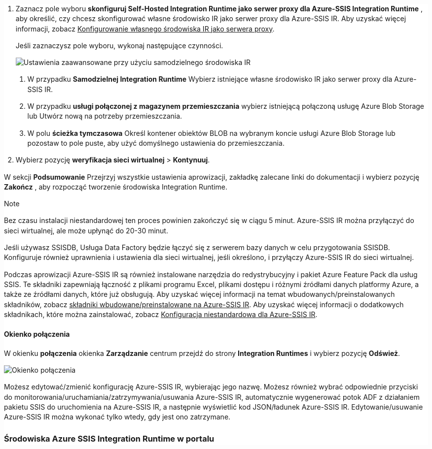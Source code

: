    1. Zaznacz pole wyboru **skonfiguruj Self-Hosted Integration Runtime jako serwer proxy dla Azure-SSIS Integration Runtime** , aby określić, czy chcesz skonfigurować własne środowisko IR jako serwer proxy dla Azure-SSIS IR. Aby uzyskać więcej informacji, zobacz [Konfigurowanie własnego środowiska IR jako serwera proxy](./self-hosted-integration-runtime-proxy-ssis.md). 

      Jeśli zaznaczysz pole wyboru, wykonaj następujące czynności.

      ![Ustawienia zaawansowane przy użyciu samodzielnego środowiska IR](./media/tutorial-create-azure-ssis-runtime-portal/advanced-settings-shir.png)

      1. W przypadku **Samodzielnej Integration Runtime** Wybierz istniejące własne środowisko IR jako serwer proxy dla Azure-SSIS IR.

      1. W przypadku **usługi połączonej z magazynem przemieszczania** wybierz istniejącą połączoną usługę Azure Blob Storage lub Utwórz nową na potrzeby przemieszczania.

      1. W polu **ścieżka tymczasowa** Określ kontener obiektów BLOB na wybranym koncie usługi Azure Blob Storage lub pozostaw to pole puste, aby użyć domyślnego ustawienia do przemieszczania.

   1. Wybierz pozycję **weryfikacja sieci wirtualnej**  >  **Kontynuuj**. 

W sekcji **Podsumowanie** Przejrzyj wszystkie ustawienia aprowizacji, zakładkę zalecane linki do dokumentacji i wybierz pozycję **Zakończ** , aby rozpocząć tworzenie środowiska Integration Runtime.

   > [!NOTE]
   > Bez czasu instalacji niestandardowej ten proces powinien zakończyć się w ciągu 5 minut. Azure-SSIS IR można przyłączyć do sieci wirtualnej, ale może upłynąć do 20-30 minut.
   >
   > Jeśli używasz SSISDB, Usługa Data Factory będzie łączyć się z serwerem bazy danych w celu przygotowania SSISDB. Konfiguruje również uprawnienia i ustawienia dla sieci wirtualnej, jeśli określono, i przyłączy Azure-SSIS IR do sieci wirtualnej.
   > 
   > Podczas aprowizacji Azure-SSIS IR są również instalowane narzędzia do redystrybucyjny i pakiet Azure Feature Pack dla usług SSIS. Te składniki zapewniają łączność z plikami programu Excel, plikami dostępu i różnymi źródłami danych platformy Azure, a także ze źródłami danych, które już obsługują. Aby uzyskać więcej informacji na temat wbudowanych/preinstalowanych składników, zobacz [składniki wbudowane/preinstalowane na Azure-SSIS IR](./built-in-preinstalled-components-ssis-integration-runtime.md). Aby uzyskać więcej informacji o dodatkowych składnikach, które można zainstalować, zobacz [Konfiguracja niestandardowa dla Azure-SSIS IR](./how-to-configure-azure-ssis-ir-custom-setup.md).

#### <a name="connections-pane"></a>Okienko połączenia

W okienku **połączenia** okienka **Zarządzanie** centrum przejdź do strony **Integration Runtimes** i wybierz pozycję **Odśwież**. 

   ![Okienko połączenia](./media/tutorial-create-azure-ssis-runtime-portal/connections-pane.png)

   Możesz edytować/zmienić konfigurację Azure-SSIS IR, wybierając jego nazwę. Możesz również wybrać odpowiednie przyciski do monitorowania/uruchamiania/zatrzymywania/usuwania Azure-SSIS IR, automatycznie wygenerować potok ADF z działaniem pakietu SSIS do uruchomienia na Azure-SSIS IR, a następnie wyświetlić kod JSON/ładunek Azure-SSIS IR.  Edytowanie/usuwanie Azure-SSIS IR można wykonać tylko wtedy, gdy jest ono zatrzymane.

### <a name="azure-ssis-integration-runtimes-in-the-portal"></a>Środowiska Azure SSIS Integration Runtime w portalu
